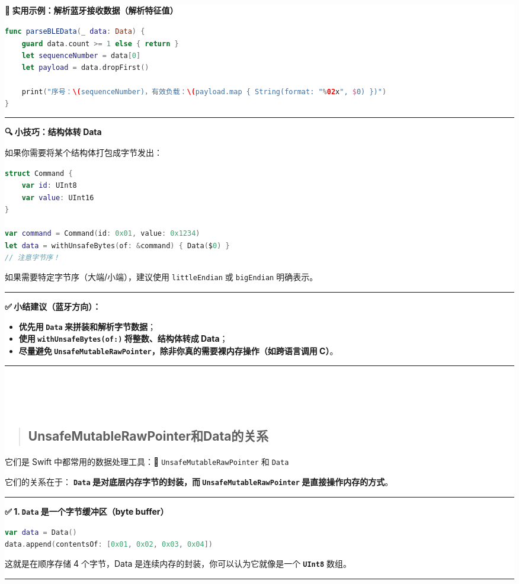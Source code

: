  **🔄 实用示例：解析蓝牙接收数据（解析特征值）**

```swift
func parseBLEData(_ data: Data) {
    guard data.count >= 1 else { return }
    let sequenceNumber = data[0]
    let payload = data.dropFirst()

    print("序号：\(sequenceNumber)，有效负载：\(payload.map { String(format: "%02x", $0) })")
}
```

---

**🔍 小技巧：结构体转 Data**

如果你需要将某个结构体打包成字节发出：

```swift
struct Command {
    var id: UInt8
    var value: UInt16
}

var command = Command(id: 0x01, value: 0x1234)
let data = withUnsafeBytes(of: &command) { Data($0) }
// 注意字节序！
```

如果需要特定字节序（大端/小端），建议使用 `littleEndian` 或 `bigEndian` 明确表示。

---

**✅ 小结建议（蓝牙方向）：**

* **优先用 `Data` 来拼装和解析字节数据**；
* **使用 `withUnsafeBytes(of:)` 将整数、结构体转成 Data**；
* **尽量避免 `UnsafeMutableRawPointer`，除非你真的需要裸内存操作（如跨语言调用 C）**。

***
<br/><br/><br/>
> <h2 id="UnsafeMutableRawPointer和Data的关系">UnsafeMutableRawPointer和Data的关系</h2>

它们是 Swift 中都常用的数据处理工具：🔗 `UnsafeMutableRawPointer` 和 `Data` 

它们的关系在于： **`Data` 是对底层内存字节的封装，而 `UnsafeMutableRawPointer` 是直接操作内存的方式**。

***

**✅ 1. `Data` 是一个字节缓冲区（byte buffer）**

```swift
var data = Data()
data.append(contentsOf: [0x01, 0x02, 0x03, 0x04])
```

这就是在顺序存储 4 个字节，Data 是连续内存的封装，你可以认为它就像是一个 **`UInt8`** 数组。

---

